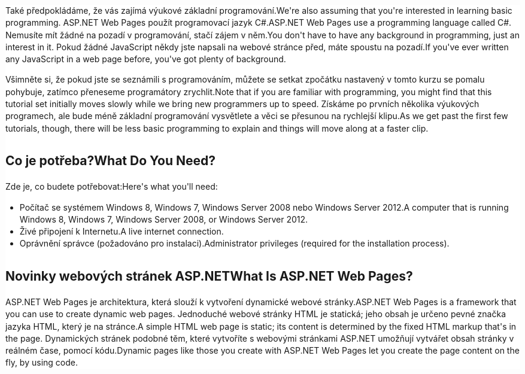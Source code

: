 <span data-ttu-id="f3d2b-137">Také předpokládáme, že vás zajímá výukové základní programování.</span><span class="sxs-lookup"><span data-stu-id="f3d2b-137">We're also assuming that you're interested in learning basic programming.</span></span> <span data-ttu-id="f3d2b-138">ASP.NET Web Pages použít programovací jazyk C#.</span><span class="sxs-lookup"><span data-stu-id="f3d2b-138">ASP.NET Web Pages use a programming language called C#.</span></span> <span data-ttu-id="f3d2b-139">Nemusíte mít žádné na pozadí v programování, stačí zájem v něm.</span><span class="sxs-lookup"><span data-stu-id="f3d2b-139">You don't have to have any background in programming, just an interest in it.</span></span> <span data-ttu-id="f3d2b-140">Pokud žádné JavaScript někdy jste napsali na webové stránce před, máte spoustu na pozadí.</span><span class="sxs-lookup"><span data-stu-id="f3d2b-140">If you've ever written any JavaScript in a web page before, you've got plenty of background.</span></span>

<span data-ttu-id="f3d2b-141">Všimněte si, že pokud jste se seznámili s programováním, můžete se setkat zpočátku nastavený v tomto kurzu se pomalu pohybuje, zatímco přeneseme programátory zrychlit.</span><span class="sxs-lookup"><span data-stu-id="f3d2b-141">Note that if you are familiar with programming, you might find that this tutorial set initially moves slowly while we bring new programmers up to speed.</span></span> <span data-ttu-id="f3d2b-142">Získáme po prvních několika výukových programech, ale bude méně základní programování vysvětlete a věci se přesunou na rychlejší klipu.</span><span class="sxs-lookup"><span data-stu-id="f3d2b-142">As we get past the first few tutorials, though, there will be less basic programming to explain and things will move along at a faster clip.</span></span>

## <a name="what-do-you-need"></a><span data-ttu-id="f3d2b-143">Co je potřeba?</span><span class="sxs-lookup"><span data-stu-id="f3d2b-143">What Do You Need?</span></span>

<span data-ttu-id="f3d2b-144">Zde je, co budete potřebovat:</span><span class="sxs-lookup"><span data-stu-id="f3d2b-144">Here's what you'll need:</span></span>

- <span data-ttu-id="f3d2b-145">Počítač se systémem Windows 8, Windows 7, Windows Server 2008 nebo Windows Server 2012.</span><span class="sxs-lookup"><span data-stu-id="f3d2b-145">A computer that is running Windows 8, Windows 7, Windows Server 2008, or Windows Server 2012.</span></span>
- <span data-ttu-id="f3d2b-146">Živé připojení k Internetu.</span><span class="sxs-lookup"><span data-stu-id="f3d2b-146">A live internet connection.</span></span>
- <span data-ttu-id="f3d2b-147">Oprávnění správce (požadováno pro instalaci).</span><span class="sxs-lookup"><span data-stu-id="f3d2b-147">Administrator privileges (required for the installation process).</span></span>

## <a name="what-is-aspnet-web-pages"></a><span data-ttu-id="f3d2b-148">Novinky webových stránek ASP.NET</span><span class="sxs-lookup"><span data-stu-id="f3d2b-148">What Is ASP.NET Web Pages?</span></span>

<span data-ttu-id="f3d2b-149">ASP.NET Web Pages je architektura, která slouží k vytvoření dynamické webové stránky.</span><span class="sxs-lookup"><span data-stu-id="f3d2b-149">ASP.NET Web Pages is a framework that you can use to create dynamic web pages.</span></span> <span data-ttu-id="f3d2b-150">Jednoduché webové stránky HTML je statická; jeho obsah je určeno pevné značka jazyka HTML, který je na stránce.</span><span class="sxs-lookup"><span data-stu-id="f3d2b-150">A simple HTML web page is static; its content is determined by the fixed HTML markup that's in the page.</span></span> <span data-ttu-id="f3d2b-151">Dynamických stránek podobné těm, které vytvoříte s webovými stránkami ASP.NET umožňují vytvářet obsah stránky v reálném čase, pomocí kódu.</span><span class="sxs-lookup"><span data-stu-id="f3d2b-151">Dynamic pages like those you create with ASP.NET Web Pages let you create the page content on the fly, by using code.</span></span>
